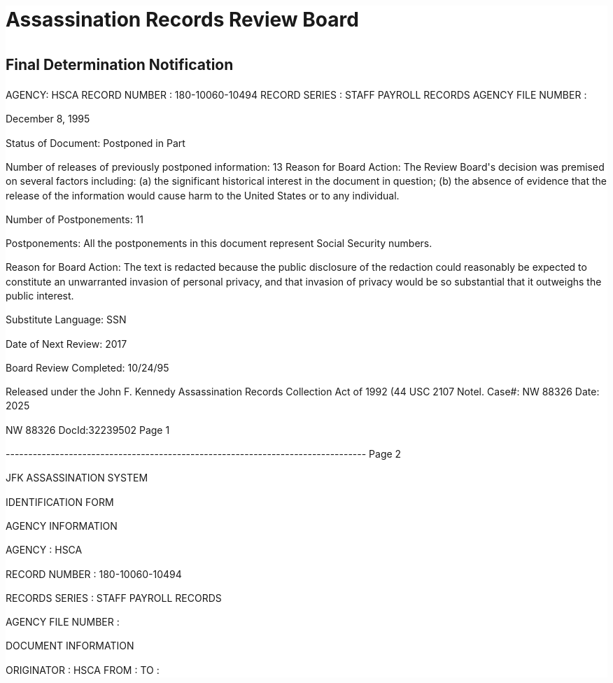 # Assassination Records Review Board
## Final Determination Notification

AGENCY: HSCA
RECORD NUMBER : 180-10060-10494
RECORD SERIES : STAFF PAYROLL RECORDS
AGENCY FILE NUMBER :

December 8, 1995

Status of Document: Postponed in Part

Number of releases of previously postponed information: 13
Reason for Board Action: The Review Board's decision was premised on several factors including: (a) the significant historical interest in the document in question; (b) the absence of evidence that the release of the information would cause harm to the United States or to any individual.

Number of Postponements: 11

Postponements: All the postponements in this document represent Social Security numbers.

Reason for Board Action: The text is redacted because the public disclosure of the redaction could reasonably be expected to constitute an unwarranted invasion of personal privacy, and that invasion of privacy would be so substantial that it outweighs the public interest.

Substitute Language: SSN

Date of Next Review: 2017

Board Review Completed: 10/24/95

Released under the John F. Kennedy Assassination Records Collection Act of 1992 (44 USC 2107 Notel. Case#: NW 88326 Date: 2025

NW 88326
DocId:32239502 Page 1


-------------------------------------------------------------------------------- Page 2

JFK ASSASSINATION SYSTEM

IDENTIFICATION FORM

AGENCY INFORMATION

AGENCY : HSCA

RECORD NUMBER : 180-10060-10494

RECORDS SERIES :
STAFF PAYROLL RECORDS

AGENCY FILE NUMBER :

DOCUMENT INFORMATION

ORIGINATOR : HSCA
FROM :
TO :
